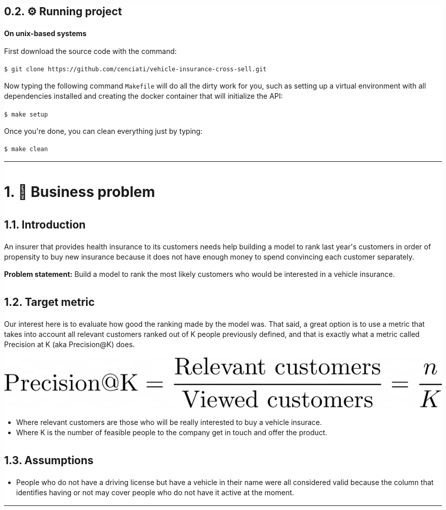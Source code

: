 ## 0.2. ⚙️ Running project
**On unix-based systems**

First download the source code with the command:
```bash
$ git clone https://github.com/cenciati/vehicle-insurance-cross-sell.git
```

Now typing the following command `Makefile` will do all the dirty work for you, such as setting up a virtual environment with all dependencies installed and creating the docker container that will initialize the API:
```bash
$ make setup
```

Once you're done, you can clean everything just by typing:
```bash
$ make clean
```

---

# **1. 💼 Business problem**
## 1.1. Introduction
An insurer that provides health insurance to its customers needs help building a model to rank last year's customers in order of propensity to buy new insurance because it does not have enough money to spend convincing each customer separately.

**Problem statement:** Build a model to rank the most likely customers who would be interested in a vehicle insurance.

## 1.2. Target metric
Our interest here is to evaluate how good the ranking made by the model was. That said, a great option is to use a metric that takes into account all relevant customers ranked out of K people previously defined, and that is exactly what a metric called Precision at K (aka Precision@K) does.

<p name="precision-at-k" align="center"><img src="reports/imgs/precision-at-k.png"></p>

* Where relevant customers are those who will be really interested to buy a vehicle insurace.
* Where K is the number of feasible people to the company get in touch and offer the product.

## 1.3. Assumptions
* People who do not have a driving license but have a vehicle in their name were all considered valid because the column that identifies having or not may cover people who do not have it active at the moment.

---